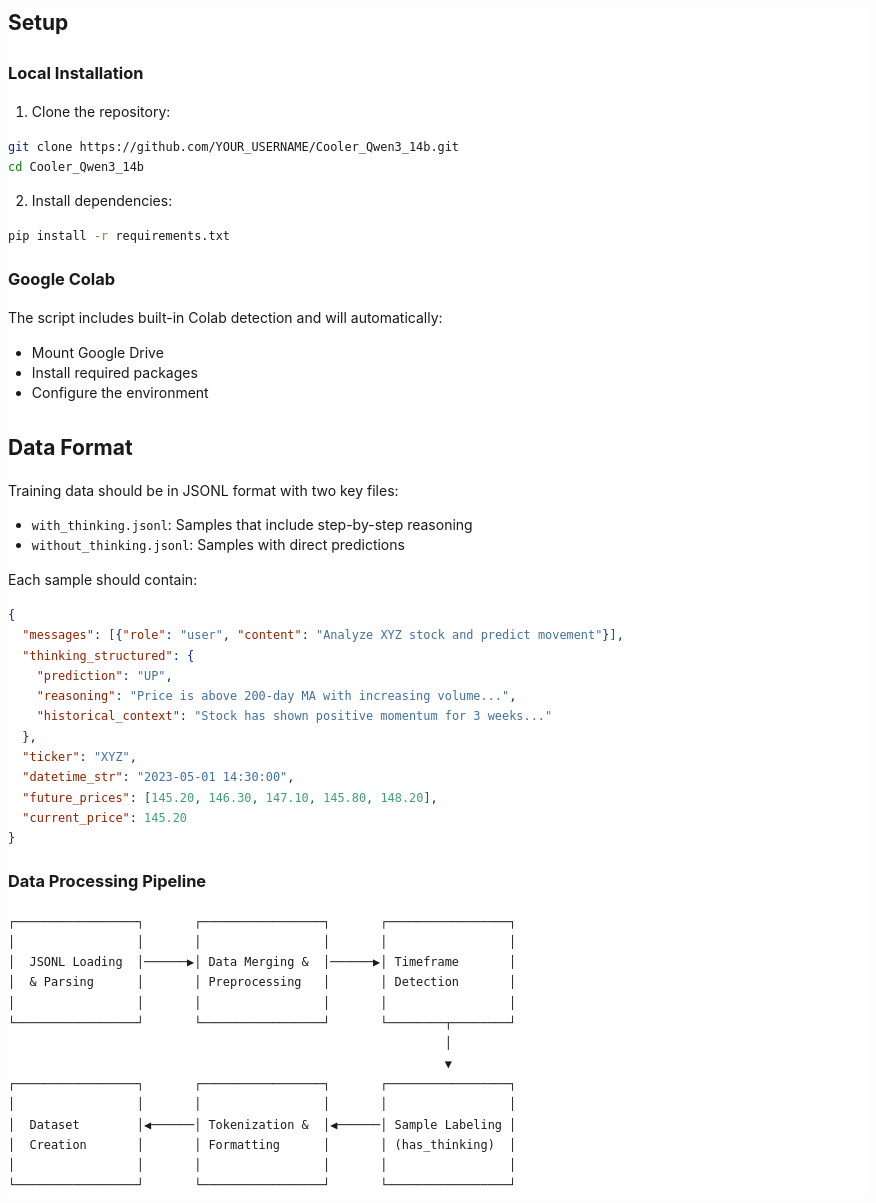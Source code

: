 ## Setup

### Local Installation

1. Clone the repository:
```bash
git clone https://github.com/YOUR_USERNAME/Cooler_Qwen3_14b.git
cd Cooler_Qwen3_14b
```

2. Install dependencies:
```bash
pip install -r requirements.txt
```

### Google Colab

The script includes built-in Colab detection and will automatically:
- Mount Google Drive
- Install required packages
- Configure the environment

## Data Format

Training data should be in JSONL format with two key files:
- `with_thinking.jsonl`: Samples that include step-by-step reasoning
- `without_thinking.jsonl`: Samples with direct predictions

Each sample should contain:
```json
{
  "messages": [{"role": "user", "content": "Analyze XYZ stock and predict movement"}],
  "thinking_structured": {
    "prediction": "UP",
    "reasoning": "Price is above 200-day MA with increasing volume...",
    "historical_context": "Stock has shown positive momentum for 3 weeks..."
  },
  "ticker": "XYZ",
  "datetime_str": "2023-05-01 14:30:00",
  "future_prices": [145.20, 146.30, 147.10, 145.80, 148.20],
  "current_price": 145.20
}
```

### Data Processing Pipeline

```
┌─────────────────┐       ┌─────────────────┐       ┌─────────────────┐
│                 │       │                 │       │                 │
│  JSONL Loading  │──────▶│ Data Merging &  │──────▶│ Timeframe       │
│  & Parsing      │       │ Preprocessing   │       │ Detection       │
│                 │       │                 │       │                 │
└─────────────────┘       └─────────────────┘       └────────┬────────┘
                                                             │
                                                             ▼
┌─────────────────┐       ┌─────────────────┐       ┌─────────────────┐
│                 │       │                 │       │                 │
│  Dataset        │◀──────│ Tokenization &  │◀──────│ Sample Labeling │
│  Creation       │       │ Formatting      │       │ (has_thinking)  │
│                 │       │                 │       │                 │
└─────────────────┘       └─────────────────┘       └─────────────────┘
```
